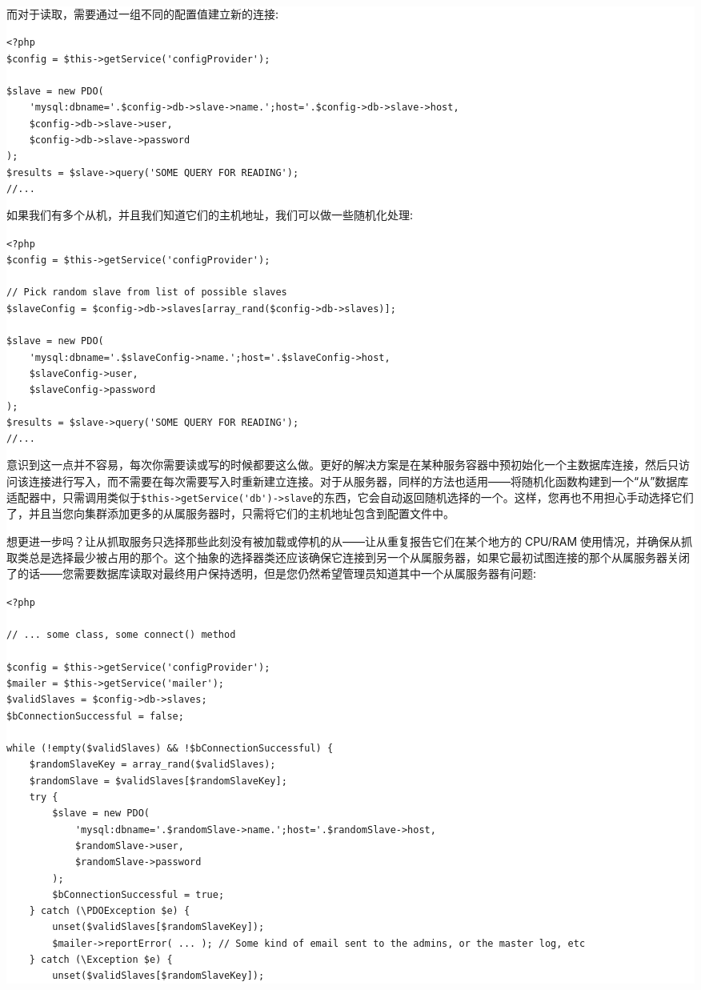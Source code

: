 而对于读取，需要通过一组不同的配置值建立新的连接:

```
<?php
$config = $this->getService('configProvider');

$slave = new PDO(
    'mysql:dbname='.$config->db->slave->name.';host='.$config->db->slave->host, 
    $config->db->slave->user, 
    $config->db->slave->password
);
$results = $slave->query('SOME QUERY FOR READING');
//...
```

如果我们有多个从机，并且我们知道它们的主机地址，我们可以做一些随机化处理:

```
<?php
$config = $this->getService('configProvider');

// Pick random slave from list of possible slaves
$slaveConfig = $config->db->slaves[array_rand($config->db->slaves)];

$slave = new PDO(
    'mysql:dbname='.$slaveConfig->name.';host='.$slaveConfig->host, 
    $slaveConfig->user, 
    $slaveConfig->password
);
$results = $slave->query('SOME QUERY FOR READING');
//...
```

意识到这一点并不容易，每次你需要读或写的时候都要这么做。更好的解决方案是在某种服务容器中预初始化一个主数据库连接，然后只访问该连接进行写入，而不需要在每次需要写入时重新建立连接。对于从服务器，同样的方法也适用——将随机化函数构建到一个“从”数据库适配器中，只需调用类似于`$this->getService('db')->slave`的东西，它会自动返回随机选择的一个。这样，您再也不用担心手动选择它们了，并且当您向集群添加更多的从属服务器时，只需将它们的主机地址包含到配置文件中。

想更进一步吗？让从抓取服务只选择那些此刻没有被加载或停机的从——让从重复报告它们在某个地方的 CPU/RAM 使用情况，并确保从抓取类总是选择最少被占用的那个。这个抽象的选择器类还应该确保它连接到另一个从属服务器，如果它最初试图连接的那个从属服务器关闭了的话——您需要数据库读取对最终用户保持透明，但是您仍然希望管理员知道其中一个从属服务器有问题:

```
<?php

// ... some class, some connect() method

$config = $this->getService('configProvider');
$mailer = $this->getService('mailer');
$validSlaves = $config->db->slaves;
$bConnectionSuccessful = false;

while (!empty($validSlaves) && !$bConnectionSuccessful) {
    $randomSlaveKey = array_rand($validSlaves);
    $randomSlave = $validSlaves[$randomSlaveKey];
    try {
        $slave = new PDO(
            'mysql:dbname='.$randomSlave->name.';host='.$randomSlave->host, 
            $randomSlave->user, 
            $randomSlave->password
        );
        $bConnectionSuccessful = true;
    } catch (\PDOException $e) {
        unset($validSlaves[$randomSlaveKey]);
        $mailer->reportError( ... ); // Some kind of email sent to the admins, or the master log, etc
    } catch (\Exception $e) {
        unset($validSlaves[$randomSlaveKey]);
```